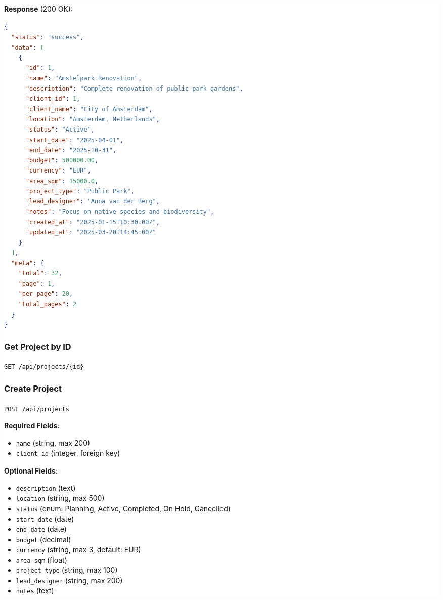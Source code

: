 **Response** (200 OK):
```json
{
  "status": "success",
  "data": [
    {
      "id": 1,
      "name": "Amstelpark Renovation",
      "description": "Complete renovation of public park gardens",
      "client_id": 1,
      "client_name": "City of Amsterdam",
      "location": "Amsterdam, Netherlands",
      "status": "Active",
      "start_date": "2025-04-01",
      "end_date": "2025-10-31",
      "budget": 500000.00,
      "currency": "EUR",
      "area_sqm": 15000.0,
      "project_type": "Public Park",
      "lead_designer": "Anna van der Berg",
      "notes": "Focus on native species and biodiversity",
      "created_at": "2025-01-15T10:30:00Z",
      "updated_at": "2025-03-20T14:45:00Z"
    }
  ],
  "meta": {
    "total": 32,
    "page": 1,
    "per_page": 20,
    "total_pages": 2
  }
}
```

### Get Project by ID

```http
GET /api/projects/{id}
```

### Create Project

```http
POST /api/projects
```

**Required Fields**:
- `name` (string, max 200)
- `client_id` (integer, foreign key)

**Optional Fields**:
- `description` (text)
- `location` (string, max 500)
- `status` (enum: Planning, Active, Completed, On Hold, Cancelled)
- `start_date` (date)
- `end_date` (date)
- `budget` (decimal)
- `currency` (string, max 3, default: EUR)
- `area_sqm` (float)
- `project_type` (string, max 100)
- `lead_designer` (string, max 200)
- `notes` (text)
